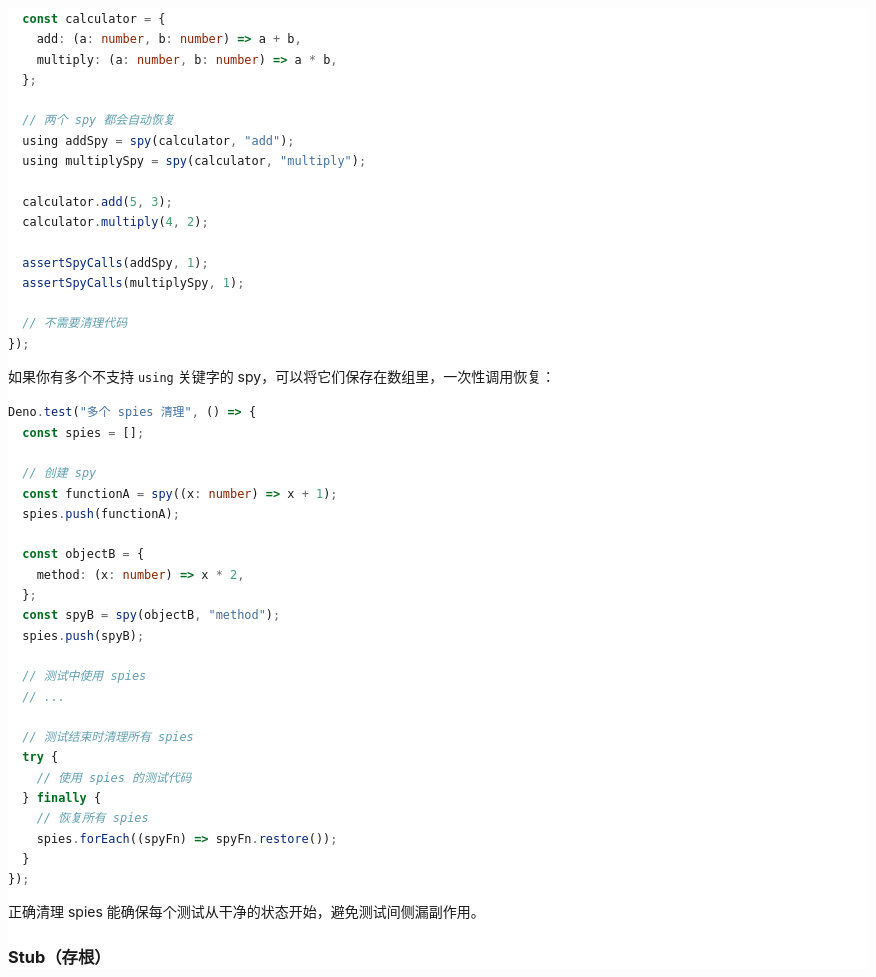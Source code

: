 ```ts
  const calculator = {
    add: (a: number, b: number) => a + b,
    multiply: (a: number, b: number) => a * b,
  };

  // 两个 spy 都会自动恢复
  using addSpy = spy(calculator, "add");
  using multiplySpy = spy(calculator, "multiply");

  calculator.add(5, 3);
  calculator.multiply(4, 2);

  assertSpyCalls(addSpy, 1);
  assertSpyCalls(multiplySpy, 1);

  // 不需要清理代码
});
```

如果你有多个不支持 `using` 关键字的 spy，可以将它们保存在数组里，一次性调用恢复：

```ts
Deno.test("多个 spies 清理", () => {
  const spies = [];

  // 创建 spy
  const functionA = spy((x: number) => x + 1);
  spies.push(functionA);

  const objectB = {
    method: (x: number) => x * 2,
  };
  const spyB = spy(objectB, "method");
  spies.push(spyB);

  // 测试中使用 spies
  // ...

  // 测试结束时清理所有 spies
  try {
    // 使用 spies 的测试代码
  } finally {
    // 恢复所有 spies
    spies.forEach((spyFn) => spyFn.restore());
  }
});
```

正确清理 spies 能确保每个测试从干净的状态开始，避免测试间侧漏副作用。

### Stub（存根）
